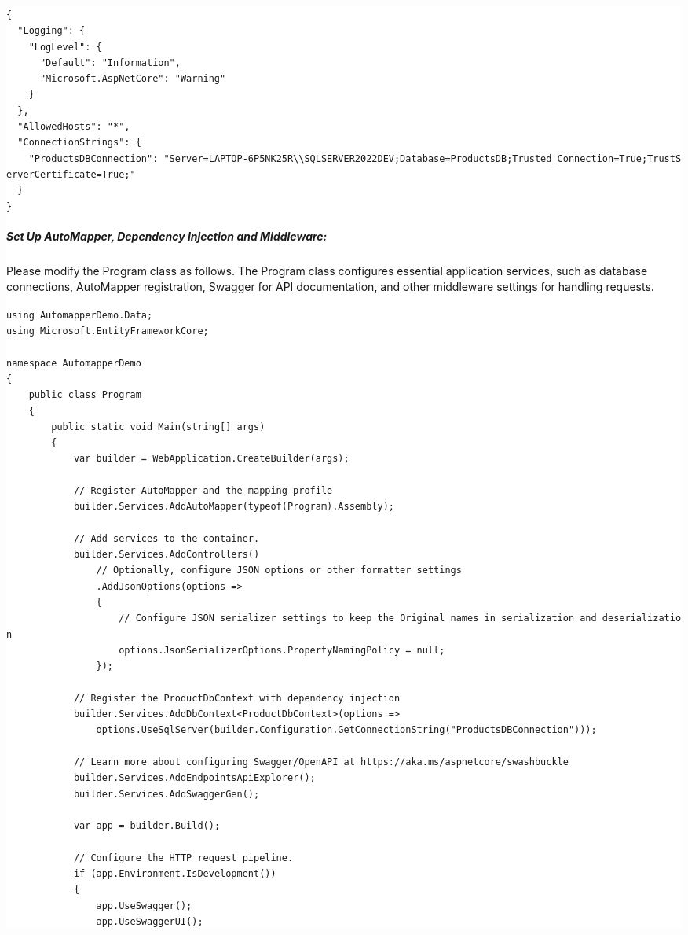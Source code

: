 ```
{
  "Logging": {
    "LogLevel": {
      "Default": "Information",
      "Microsoft.AspNetCore": "Warning"
    }
  },
  "AllowedHosts": "*",
  "ConnectionStrings": {
    "ProductsDBConnection": "Server=LAPTOP-6P5NK25R\\SQLSERVER2022DEV;Database=ProductsDB;Trusted_Connection=True;TrustServerCertificate=True;"
  }
}
```

##### **Set Up AutoMapper, Dependency Injection and Middleware:**

Please modify the Program class as follows. The Program class configures essential application services, such as database connections, AutoMapper registration, Swagger for API documentation, and other middleware settings for handling requests.

```
using AutomapperDemo.Data;
using Microsoft.EntityFrameworkCore;

namespace AutomapperDemo
{
    public class Program
    {
        public static void Main(string[] args)
        {
            var builder = WebApplication.CreateBuilder(args);

            // Register AutoMapper and the mapping profile
            builder.Services.AddAutoMapper(typeof(Program).Assembly);

            // Add services to the container.
            builder.Services.AddControllers()
                // Optionally, configure JSON options or other formatter settings
                .AddJsonOptions(options =>
                {
                    // Configure JSON serializer settings to keep the Original names in serialization and deserialization
                    options.JsonSerializerOptions.PropertyNamingPolicy = null;
                });

            // Register the ProductDbContext with dependency injection
            builder.Services.AddDbContext<ProductDbContext>(options =>
                options.UseSqlServer(builder.Configuration.GetConnectionString("ProductsDBConnection")));

            // Learn more about configuring Swagger/OpenAPI at https://aka.ms/aspnetcore/swashbuckle
            builder.Services.AddEndpointsApiExplorer();
            builder.Services.AddSwaggerGen();

            var app = builder.Build();

            // Configure the HTTP request pipeline.
            if (app.Environment.IsDevelopment())
            {
                app.UseSwagger();
                app.UseSwaggerUI();
```
